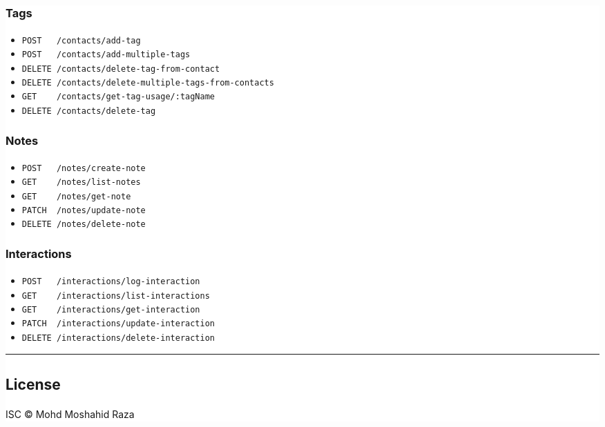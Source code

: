 ### Tags

- `POST   /contacts/add-tag`  
- `POST   /contacts/add-multiple-tags`  
- `DELETE /contacts/delete-tag-from-contact`  
- `DELETE /contacts/delete-multiple-tags-from-contacts`  
- `GET    /contacts/get-tag-usage/:tagName`  
- `DELETE /contacts/delete-tag`  

### Notes

- `POST   /notes/create-note`  
- `GET    /notes/list-notes`  
- `GET    /notes/get-note`  
- `PATCH  /notes/update-note`  
- `DELETE /notes/delete-note`  

### Interactions

- `POST   /interactions/log-interaction`  
- `GET    /interactions/list-interactions`  
- `GET    /interactions/get-interaction`  
- `PATCH  /interactions/update-interaction`  
- `DELETE /interactions/delete-interaction`  

---

## License

ISC © Mohd Moshahid Raza  